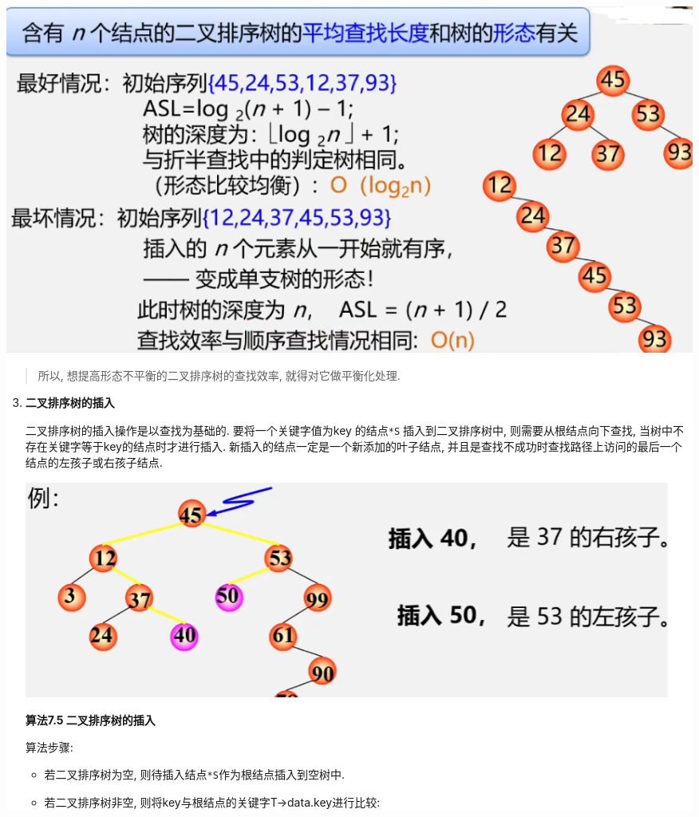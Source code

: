    ![](DataStructure5.assets/1677999673559.png)

   > 所以, 想提高形态不平衡的二叉排序树的查找效率, 就得对它做平衡化处理.

3. **二叉排序树的插入**

      二叉排序树的插入操作是以查找为基础的. 要将一个关键字值为key 的结点`*S` 插入到二叉排序树中, 则需要从根结点向下查找, 当树中不存在关键字等于key的结点时才进行插入. 新插入的结点一定是一个新添加的叶子结点, 并且是查找不成功时查找路径上访问的最后一个结点的左孩子或右孩子结点.

      ![](DataStructure5.assets/1678000060057.png)

      **算法7.5 二叉排序树的插入**

      算法步骤:

      - 若二叉排序树为空, 则待插入结点`*S`作为根结点插入到空树中.

      - 若二叉排序树非空, 则将key与根结点的关键字T->data.key进行比较:
